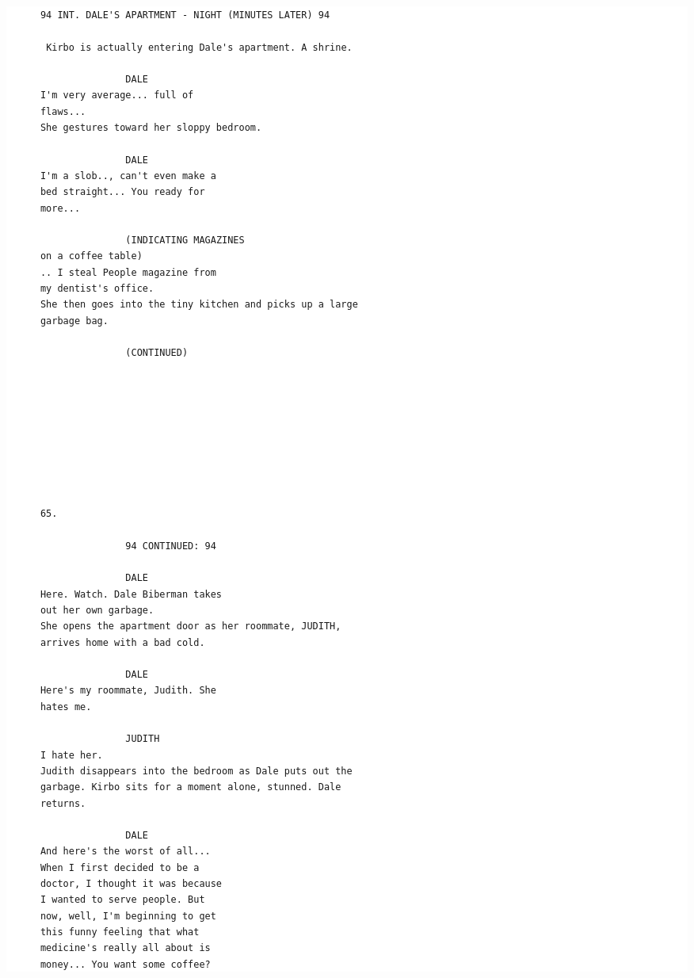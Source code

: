           94 INT. DALE'S APARTMENT - NIGHT (MINUTES LATER) 94

           Kirbo is actually entering Dale's apartment. A shrine.

                         DALE
          I'm very average... full of
          flaws...
          She gestures toward her sloppy bedroom.

                         DALE
          I'm a slob.., can't even make a
          bed straight... You ready for
          more...

                         (INDICATING MAGAZINES
          on a coffee table)
          .. I steal People magazine from
          my dentist's office.
          She then goes into the tiny kitchen and picks up a large
          garbage bag.

                         (CONTINUED)

                         

                         

                         

                         

          65.

                         94 CONTINUED: 94

                         DALE
          Here. Watch. Dale Biberman takes
          out her own garbage.
          She opens the apartment door as her roommate, JUDITH,
          arrives home with a bad cold.

                         DALE
          Here's my roommate, Judith. She
          hates me.

                         JUDITH
          I hate her.
          Judith disappears into the bedroom as Dale puts out the
          garbage. Kirbo sits for a moment alone, stunned. Dale
          returns.

                         DALE
          And here's the worst of all...
          When I first decided to be a
          doctor, I thought it was because
          I wanted to serve people. But
          now, well, I'm beginning to get
          this funny feeling that what
          medicine's really all about is
          money... You want some coffee?
